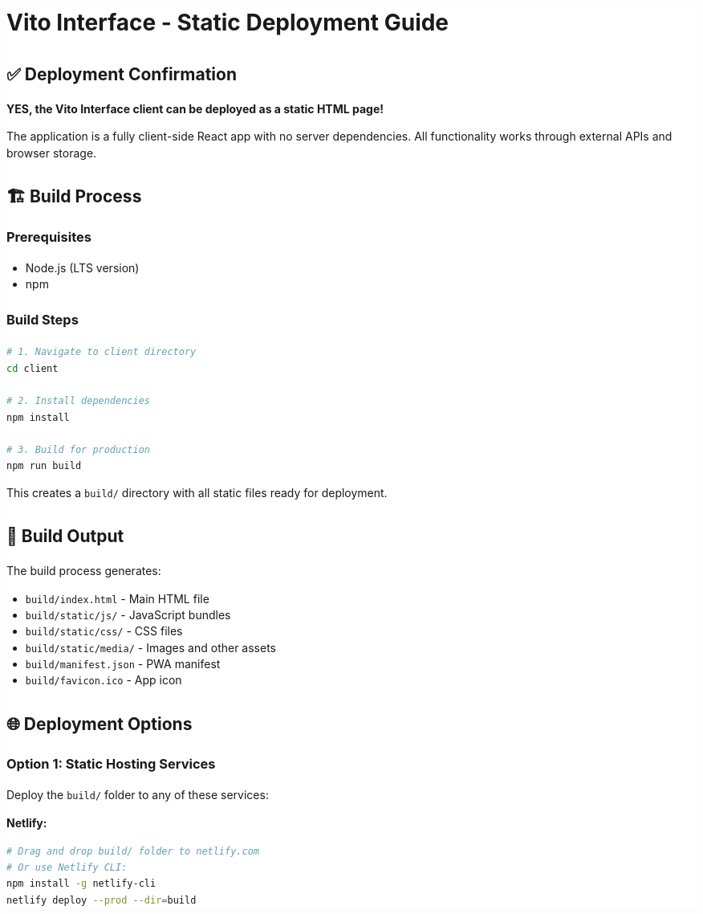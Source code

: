 # Vito Interface - Static Deployment Guide

## ✅ Deployment Confirmation

**YES, the Vito Interface client can be deployed as a static HTML page!**

The application is a fully client-side React app with no server dependencies. All functionality works through external APIs and browser storage.

## 🏗️ Build Process

### Prerequisites
- Node.js (LTS version)
- npm

### Build Steps
```bash
# 1. Navigate to client directory
cd client

# 2. Install dependencies
npm install

# 3. Build for production
npm run build
```

This creates a `build/` directory with all static files ready for deployment.

## 📁 Build Output

The build process generates:
- `build/index.html` - Main HTML file
- `build/static/js/` - JavaScript bundles
- `build/static/css/` - CSS files
- `build/static/media/` - Images and other assets
- `build/manifest.json` - PWA manifest
- `build/favicon.ico` - App icon

## 🌐 Deployment Options

### Option 1: Static Hosting Services
Deploy the `build/` folder to any of these services:

**Netlify:**
```bash
# Drag and drop build/ folder to netlify.com
# Or use Netlify CLI:
npm install -g netlify-cli
netlify deploy --prod --dir=build
```

